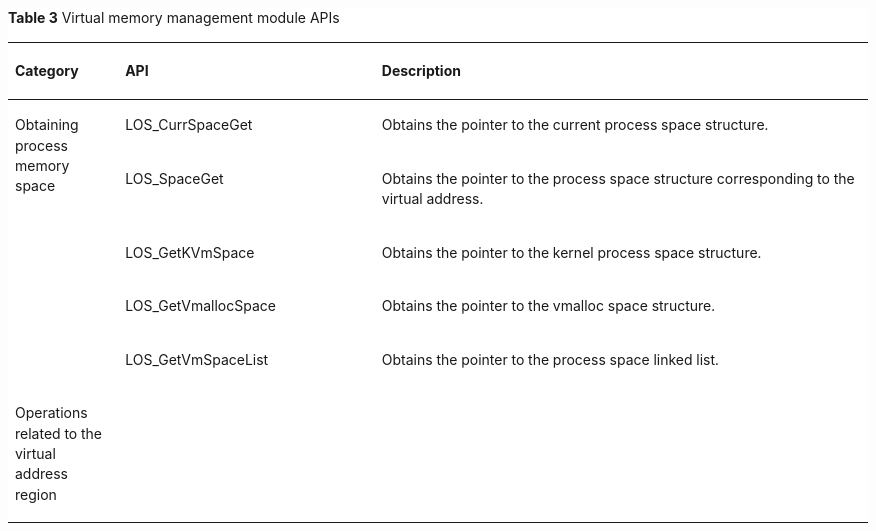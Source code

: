 **Table  3**  Virtual memory management module APIs

<a name="table1415203765610"></a>
<table><thead align="left"><tr id="row134151837125611"><th class="cellrowborder" valign="top" width="12.811281128112812%" id="mcps1.2.4.1.1"><p id="p16415637105612"><a name="p16415637105612"></a><a name="p16415637105612"></a>Category</p>
</th>
<th class="cellrowborder" valign="top" width="29.84298429842984%" id="mcps1.2.4.1.2"><p id="p11415163718562"><a name="p11415163718562"></a><a name="p11415163718562"></a>API</p>
</th>
<th class="cellrowborder" valign="top" width="57.34573457345735%" id="mcps1.2.4.1.3"><p id="p1641533755612"><a name="p1641533755612"></a><a name="p1641533755612"></a>Description</p>
</th>
</tr>
</thead>
<tbody><tr id="row0415737175610"><td class="cellrowborder" rowspan="5" valign="top" width="12.811281128112812%" headers="mcps1.2.4.1.1 "><p id="p4917132105710"><a name="p4917132105710"></a><a name="p4917132105710"></a>Obtaining process memory space</p>
</td>
<td class="cellrowborder" valign="top" width="29.84298429842984%" headers="mcps1.2.4.1.2 "><p id="p341513372561"><a name="p341513372561"></a><a name="p341513372561"></a>LOS_CurrSpaceGet</p>
</td>
<td class="cellrowborder" valign="top" width="57.34573457345735%" headers="mcps1.2.4.1.3 "><p id="p74151037185617"><a name="p74151037185617"></a><a name="p74151037185617"></a>Obtains the pointer to the current process space structure.</p>
</td>
</tr>
<tr id="row1841519376561"><td class="cellrowborder" valign="top" headers="mcps1.2.4.1.1 "><p id="p64151837155618"><a name="p64151837155618"></a><a name="p64151837155618"></a>LOS_SpaceGet</p>
</td>
<td class="cellrowborder" valign="top" headers="mcps1.2.4.1.2 "><p id="p441516379562"><a name="p441516379562"></a><a name="p441516379562"></a>Obtains the pointer to the process space structure corresponding to the virtual address.</p>
</td>
</tr>
<tr id="row536885134010"><td class="cellrowborder" valign="top" headers="mcps1.2.4.1.1 "><p id="p236819594010"><a name="p236819594010"></a><a name="p236819594010"></a>LOS_GetKVmSpace</p>
</td>
<td class="cellrowborder" valign="top" headers="mcps1.2.4.1.2 "><p id="p736918564019"><a name="p736918564019"></a><a name="p736918564019"></a>Obtains the pointer to the kernel process space structure.</p>
</td>
</tr>
<tr id="row11567448194112"><td class="cellrowborder" valign="top" headers="mcps1.2.4.1.1 "><p id="p0568204814115"><a name="p0568204814115"></a><a name="p0568204814115"></a>LOS_GetVmallocSpace</p>
</td>
<td class="cellrowborder" valign="top" headers="mcps1.2.4.1.2 "><p id="p05681348204114"><a name="p05681348204114"></a><a name="p05681348204114"></a>Obtains the pointer to the vmalloc space structure.</p>
</td>
</tr>
<tr id="row1141513373562"><td class="cellrowborder" valign="top" headers="mcps1.2.4.1.1 "><p id="p17765212416"><a name="p17765212416"></a><a name="p17765212416"></a>LOS_GetVmSpaceList</p>
</td>
<td class="cellrowborder" valign="top" headers="mcps1.2.4.1.2 "><p id="p1972971913115"><a name="p1972971913115"></a><a name="p1972971913115"></a>Obtains the pointer to the process space linked list.</p>
</td>
</tr>
<tr id="row137812054195014"><td class="cellrowborder" rowspan="15" valign="top" width="12.811281128112812%" headers="mcps1.2.4.1.1 "><p id="p15344719152113"><a name="p15344719152113"></a><a name="p15344719152113"></a>Operations related to the virtual address region</p>
</td>